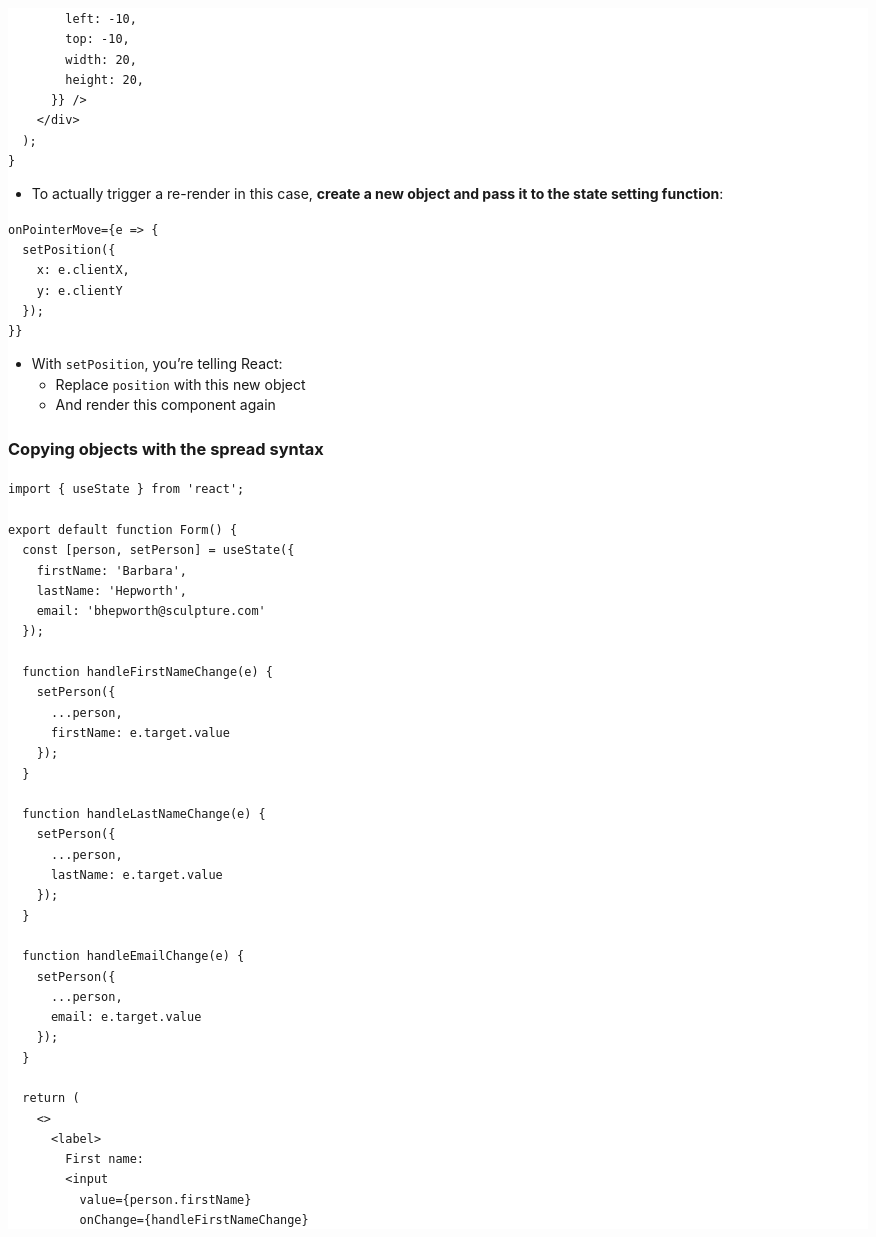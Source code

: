 ```
        left: -10,
        top: -10,
        width: 20,
        height: 20,
      }} />
    </div>
  );
}
```
- To actually trigger a re-render in this case, **create a new object and pass it to the state setting function**:

```
onPointerMove={e => {
  setPosition({
    x: e.clientX,
    y: e.clientY
  });
}}
```
- With `setPosition`, you’re telling React:
  - Replace `position` with this new object
  - And render this component again


### Copying objects with the spread syntax

```
import { useState } from 'react';

export default function Form() {
  const [person, setPerson] = useState({
    firstName: 'Barbara',
    lastName: 'Hepworth',
    email: 'bhepworth@sculpture.com'
  });

  function handleFirstNameChange(e) {
    setPerson({
      ...person,
      firstName: e.target.value
    });
  }

  function handleLastNameChange(e) {
    setPerson({
      ...person,
      lastName: e.target.value
    });
  }

  function handleEmailChange(e) {
    setPerson({
      ...person,
      email: e.target.value
    });
  }

  return (
    <>
      <label>
        First name:
        <input
          value={person.firstName}
          onChange={handleFirstNameChange}
```